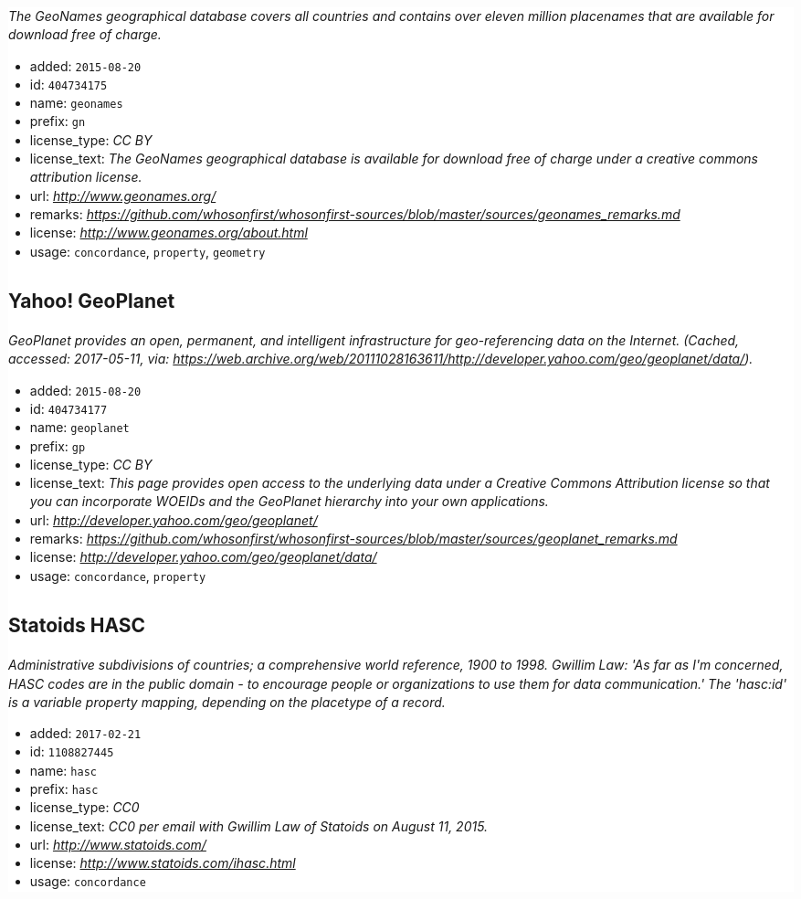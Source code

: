 _The GeoNames geographical database covers all countries and contains over eleven million placenames that are available for download free of charge._ 

* added: `2015-08-20`
* id: `404734175`
* name: `geonames`
* prefix: `gn`
* license_type: _CC BY_
* license_text: _The GeoNames geographical database is available for download free of charge under a creative commons attribution license._
* url: _http://www.geonames.org/_
* remarks: _https://github.com/whosonfirst/whosonfirst-sources/blob/master/sources/geonames_remarks.md_
* license: _http://www.geonames.org/about.html_
* usage: `concordance`, `property`, `geometry`

## Yahoo! GeoPlanet

_GeoPlanet provides an open, permanent, and intelligent infrastructure for geo-referencing data on the Internet. (Cached, accessed: 2017-05-11, via: https://web.archive.org/web/20111028163611/http://developer.yahoo.com/geo/geoplanet/data/)._ 

* added: `2015-08-20`
* id: `404734177`
* name: `geoplanet`
* prefix: `gp`
* license_type: _CC BY_
* license_text: _This page provides open access to the underlying data under a Creative Commons Attribution license so that you can incorporate WOEIDs and the GeoPlanet hierarchy into your own applications._
* url: _http://developer.yahoo.com/geo/geoplanet/_
* remarks: _https://github.com/whosonfirst/whosonfirst-sources/blob/master/sources/geoplanet_remarks.md_
* license: _http://developer.yahoo.com/geo/geoplanet/data/_
* usage: `concordance`, `property`

## Statoids HASC

_Administrative subdivisions of countries; a comprehensive world reference, 1900 to 1998. Gwillim Law: 'As far as I'm concerned, HASC codes are in the public domain - to encourage people or organizations to use them for data communication.' The 'hasc:id' is a variable property mapping, depending on the placetype of a record._ 

* added: `2017-02-21`
* id: `1108827445`
* name: `hasc`
* prefix: `hasc`
* license_type: _CC0_
* license_text: _CC0 per email with Gwillim Law of Statoids on August 11, 2015._
* url: _http://www.statoids.com/_
* license: _http://www.statoids.com/ihasc.html_
* usage: `concordance`
